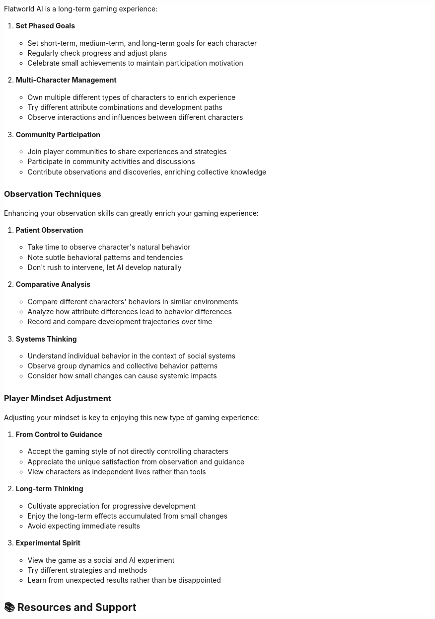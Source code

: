 Flatworld AI is a long-term gaming experience:

1. **Set Phased Goals**
   - Set short-term, medium-term, and long-term goals for each character
   - Regularly check progress and adjust plans
   - Celebrate small achievements to maintain participation motivation

2. **Multi-Character Management**
   - Own multiple different types of characters to enrich experience
   - Try different attribute combinations and development paths
   - Observe interactions and influences between different characters

3. **Community Participation**
   - Join player communities to share experiences and strategies
   - Participate in community activities and discussions
   - Contribute observations and discoveries, enriching collective knowledge

### Observation Techniques

Enhancing your observation skills can greatly enrich your gaming experience:

1. **Patient Observation**
   - Take time to observe character's natural behavior
   - Note subtle behavioral patterns and tendencies
   - Don't rush to intervene, let AI develop naturally

2. **Comparative Analysis**
   - Compare different characters' behaviors in similar environments
   - Analyze how attribute differences lead to behavior differences
   - Record and compare development trajectories over time

3. **Systems Thinking**
   - Understand individual behavior in the context of social systems
   - Observe group dynamics and collective behavior patterns
   - Consider how small changes can cause systemic impacts

### Player Mindset Adjustment

Adjusting your mindset is key to enjoying this new type of gaming experience:

1. **From Control to Guidance**
   - Accept the gaming style of not directly controlling characters
   - Appreciate the unique satisfaction from observation and guidance
   - View characters as independent lives rather than tools

2. **Long-term Thinking**
   - Cultivate appreciation for progressive development
   - Enjoy the long-term effects accumulated from small changes
   - Avoid expecting immediate results

3. **Experimental Spirit**
   - View the game as a social and AI experiment
   - Try different strategies and methods
   - Learn from unexpected results rather than be disappointed

## 📚 Resources and Support
